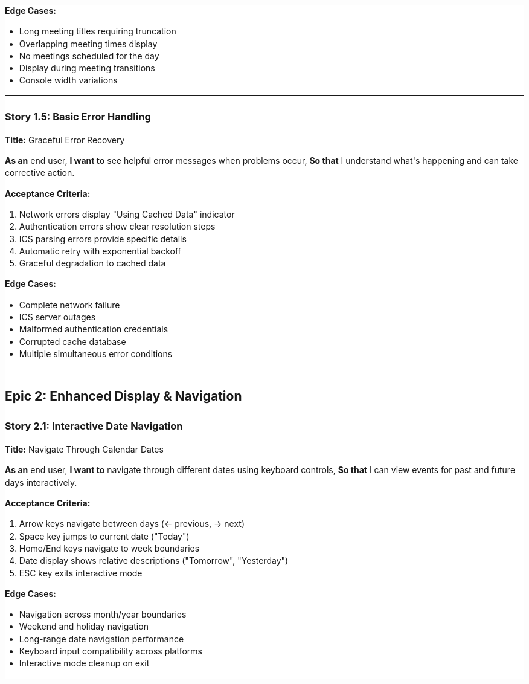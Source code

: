 **Edge Cases:**
- Long meeting titles requiring truncation
- Overlapping meeting times display
- No meetings scheduled for the day
- Display during meeting transitions
- Console width variations

---

### Story 1.5: Basic Error Handling

**Title:** Graceful Error Recovery

**As an** end user,
**I want to** see helpful error messages when problems occur,
**So that** I understand what's happening and can take corrective action.

**Acceptance Criteria:**
1. Network errors display "Using Cached Data" indicator
2. Authentication errors show clear resolution steps
3. ICS parsing errors provide specific details
4. Automatic retry with exponential backoff
5. Graceful degradation to cached data

**Edge Cases:**
- Complete network failure
- ICS server outages
- Malformed authentication credentials
- Corrupted cache database
- Multiple simultaneous error conditions

---

## Epic 2: Enhanced Display & Navigation

### Story 2.1: Interactive Date Navigation

**Title:** Navigate Through Calendar Dates

**As an** end user,
**I want to** navigate through different dates using keyboard controls,
**So that** I can view events for past and future days interactively.

**Acceptance Criteria:**
1. Arrow keys navigate between days (← previous, → next)
2. Space key jumps to current date ("Today")
3. Home/End keys navigate to week boundaries
4. Date display shows relative descriptions ("Tomorrow", "Yesterday")
5. ESC key exits interactive mode

**Edge Cases:**
- Navigation across month/year boundaries
- Weekend and holiday navigation
- Long-range date navigation performance
- Keyboard input compatibility across platforms
- Interactive mode cleanup on exit

---